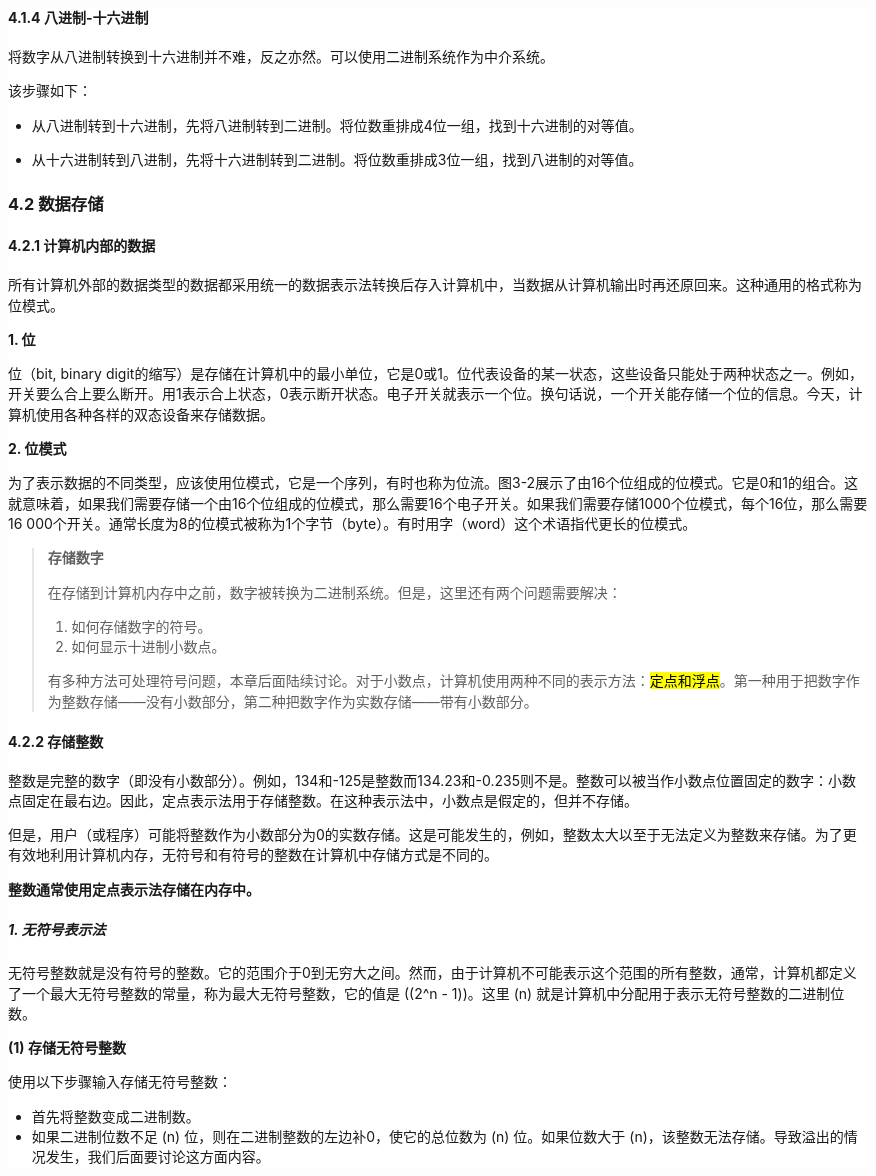
#### 4.1.4 八进制-十六进制

将数字从八进制转换到十六进制并不难，反之亦然。可以使用二进制系统作为中介系统。

该步骤如下：

- 从八进制转到十六进制，先将八进制转到二进制。将位数重排成4位一组，找到十六进制的对等值。

- 从十六进制转到八进制，先将十六进制转到二进制。将位数重排成3位一组，找到八进制的对等值。





### 4.2 数据存储

#### 4.2.1 计算机内部的数据

所有计算机外部的数据类型的数据都采用统一的数据表示法转换后存入计算机中，当数据从计算机输出时再还原回来。这种通用的格式称为位模式。

**1. 位**

位（bit, binary digit的缩写）是存储在计算机中的最小单位，它是0或1。位代表设备的某一状态，这些设备只能处于两种状态之一。例如，开关要么合上要么断开。用1表示合上状态，0表示断开状态。电子开关就表示一个位。换句话说，一个开关能存储一个位的信息。今天，计算机使用各种各样的双态设备来存储数据。

**2. 位模式**

为了表示数据的不同类型，应该使用位模式，它是一个序列，有时也称为位流。图3-2展示了由16个位组成的位模式。它是0和1的组合。这就意味着，如果我们需要存储一个由16个位组成的位模式，那么需要16个电子开关。如果我们需要存储1000个位模式，每个16位，那么需要16 000个开关。通常长度为8的位模式被称为1个字节（byte）。有时用字（word）这个术语指代更长的位模式。



> **存储数字**
>
> 在存储到计算机内存中之前，数字被转换为二进制系统。但是，这里还有两个问题需要解决：
> 1) 如何存储数字的符号。
> 2) 如何显示十进制小数点。
>
> 有多种方法可处理符号问题，本章后面陆续讨论。对于小数点，计算机使用两种不同的表示方法：<mark>定点和浮点</mark>。第一种用于把数字作为整数存储——没有小数部分，第二种把数字作为实数存储——带有小数部分。
>

#### 4.2.2 存储整数

整数是完整的数字（即没有小数部分）。例如，134和-125是整数而134.23和-0.235则不是。整数可以被当作小数点位置固定的数字：小数点固定在最右边。因此，定点表示法用于存储整数。在这种表示法中，小数点是假定的，但并不存储。

但是，用户（或程序）可能将整数作为小数部分为0的实数存储。这是可能发生的，例如，整数太大以至于无法定义为整数来存储。为了更有效地利用计算机内存，无符号和有符号的整数在计算机中存储方式是不同的。

**整数通常使用定点表示法存储在内存中。**

##### 1. 无符号表示法

无符号整数就是没有符号的整数。它的范围介于0到无穷大之间。然而，由于计算机不可能表示这个范围的所有整数，通常，计算机都定义了一个最大无符号整数的常量，称为最大无符号整数，它的值是 \((2^n - 1)\)。这里 \(n\) 就是计算机中分配用于表示无符号整数的二进制位数。

**(1) 存储无符号整数**

使用以下步骤输入存储无符号整数：
- 首先将整数变成二进制数。
- 如果二进制位数不足 \(n\) 位，则在二进制整数的左边补0，使它的总位数为 \(n\) 位。如果位数大于 \(n\)，该整数无法存储。导致溢出的情况发生，我们后面要讨论这方面内容。
